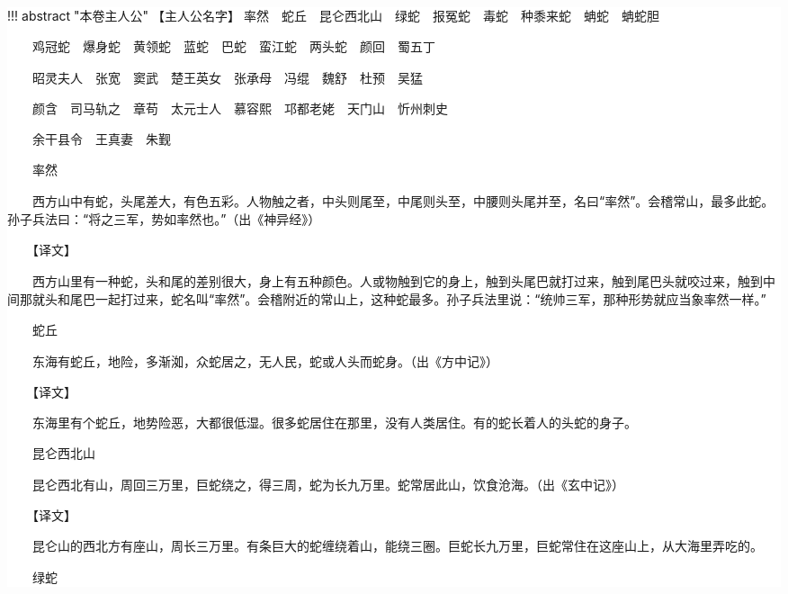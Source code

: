 !!! abstract "本卷主人公"
    【主人公名字】
率然　蛇丘　昆仑西北山　绿蛇　报冤蛇　毒蛇　种黍来蛇　蚺蛇　蚺蛇胆

 

　　鸡冠蛇　爆身蛇　黄领蛇　蓝蛇　巴蛇　蛮江蛇　两头蛇　颜回　蜀五丁

 

　　昭灵夫人　张宽　窦武　楚王英女　张承母　冯绲　魏舒　杜预　吴猛

 

　　颜含　司马轨之　章苟　太元士人　慕容熙　邛都老姥　天门山　忻州刺史

 

　　余干县令　王真妻　朱觐

 

　　率然　　

 

　　西方山中有蛇，头尾差大，有色五彩。人物触之者，中头则尾至，中尾则头至，中腰则头尾并至，名曰“率然”。会稽常山，最多此蛇。孙子兵法曰：“将之三军，势如率然也。”（出《神异经》）

 

　　【译文】

 

　　西方山里有一种蛇，头和尾的差别很大，身上有五种颜色。人或物触到它的身上，触到头尾巴就打过来，触到尾巴头就咬过来，触到中间那就头和尾巴一起打过来，蛇名叫“率然”。会稽附近的常山上，这种蛇最多。孙子兵法里说：“统帅三军，那种形势就应当象率然一样。”

 

　　蛇丘　　

 

　　东海有蛇丘，地险，多渐洳，众蛇居之，无人民，蛇或人头而蛇身。（出《方中记》）

 

　　【译文】

 

　　东海里有个蛇丘，地势险恶，大都很低湿。很多蛇居住在那里，没有人类居住。有的蛇长着人的头蛇的身子。

 

　　昆仑西北山　　

 

　　昆仑西北有山，周回三万里，巨蛇绕之，得三周，蛇为长九万里。蛇常居此山，饮食沧海。（出《玄中记》）

 

　　【译文】

 

　　昆仑山的西北方有座山，周长三万里。有条巨大的蛇缠绕着山，能绕三圈。巨蛇长九万里，巨蛇常住在这座山上，从大海里弄吃的。

 

　　绿蛇　　

 

